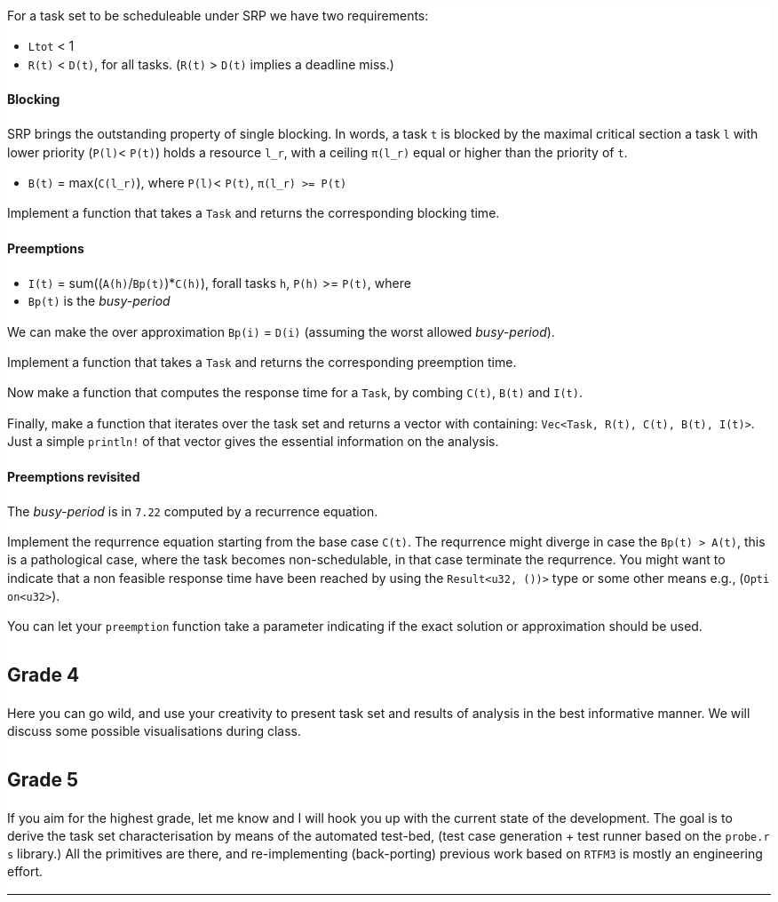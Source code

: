For a task set to be scheduleable under SRP we have two requirements:

- `Ltot` < 1
- `R(t)` < `D(t)`, for all tasks. (`R(t)` > `D(t)` implies a deadline miss.)

#### Blocking

SRP brings the outstanding property of single blocking. In words, a task `t` is blocked by the maximal critical section a task `l` with lower priority (`P(l)`< `P(t)`) holds a resource `l_r`, with a ceiling `π(l_r)` equal or higher than the priority of `t`.

- `B(t)` = max(`C(l_r)`), where `P(l)`< `P(t)`, `π(l_r) >= P(t)`  

Implement a function that takes a `Task` and returns the corresponding blocking time.

#### Preemptions

- `I(t)` = sum((`A(h)`/`Bp(t)`)*`C(h)`), forall tasks `h`, `P(h)` >= `P(t)`, where
- `Bp(t)` is the *busy-period*

We can make the over approximation `Bp(i)` = `D(i)` (assuming the worst allowed *busy-period*).

Implement a function that takes a `Task` and returns the corresponding preemption time.

Now make a function that computes the response time for a `Task`, by combing `C(t)`, `B(t)` and `I(t)`.

Finally, make a function that iterates over the task set and returns a vector with containing:
`Vec<Task, R(t), C(t), B(t), I(t)>`. Just a simple `println!` of that vector gives the essential information on the analysis.

#### Preemptions revisited

The *busy-period* is in `7.22` computed by a recurrence equation.

Implement the requrrence equation starting from the base case `C(t)`. The requrrence might diverge in case the `Bp(t) > A(t)`, this is a pathological case, where the task becomes non-schedulable, in that case terminate the requrrence. You might want to indicate that a non feasible response time have been reached by using the `Result<u32, ())>` type or some other means e.g., (`Option<u32>`).

You can let your `preemption` function take a parameter indicating if the exact solution or approximation should be used.

## Grade 4

Here you can go wild, and use your creativity to present task set and results of analysis in the best informative manner. We will discuss some possible visualisations during class.

## Grade 5

If you aim for the highest grade, let me know and I will hook you up with the current state of the development. The goal is to derive the task set characterisation by means of the automated test-bed, (test case generation + test runner based on the `probe.rs` library.) All the primitives are there, and re-implementing (back-porting) previous work based on `RTFM3` is mostly an engineering effort.

---
